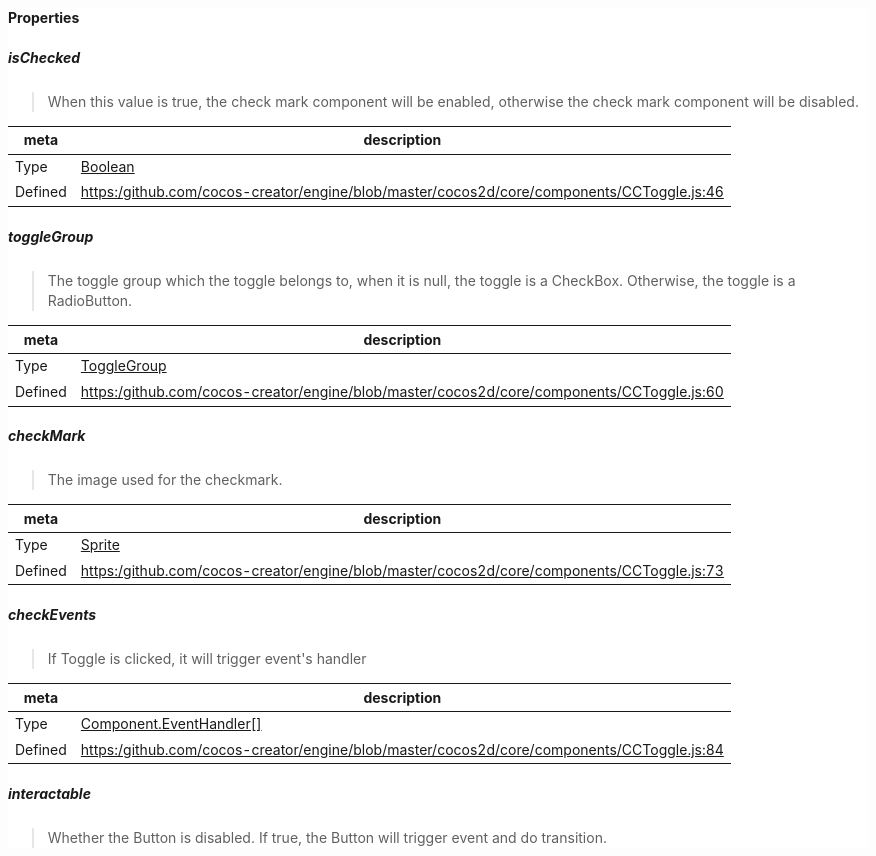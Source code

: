 
#### Properties


##### isChecked

> When this value is true, the check mark component will be enabled, otherwise
the check mark component will be disabled.

| meta | description |
|------|-------------|
| Type | <a href="https://developer.mozilla.org/en/JavaScript/Reference/Global_Objects/Boolean" class="crosslink external" target="_blank">Boolean</a> |
| Defined | [https:/github.com/cocos-creator/engine/blob/master/cocos2d/core/components/CCToggle.js:46](https:/github.com/cocos-creator/engine/blob/master/cocos2d/core/components/CCToggle.js#L46) |



##### toggleGroup

> The toggle group which the toggle belongs to, when it is null, the toggle is a CheckBox.
Otherwise, the toggle is a RadioButton.

| meta | description |
|------|-------------|
| Type | <a href="../classes/ToggleGroup.html" class="crosslink">ToggleGroup</a> |
| Defined | [https:/github.com/cocos-creator/engine/blob/master/cocos2d/core/components/CCToggle.js:60](https:/github.com/cocos-creator/engine/blob/master/cocos2d/core/components/CCToggle.js#L60) |



##### checkMark

> The image used for the checkmark.

| meta | description |
|------|-------------|
| Type | <a href="../classes/Sprite.html" class="crosslink">Sprite</a> |
| Defined | [https:/github.com/cocos-creator/engine/blob/master/cocos2d/core/components/CCToggle.js:73](https:/github.com/cocos-creator/engine/blob/master/cocos2d/core/components/CCToggle.js#L73) |



##### checkEvents

> If Toggle is clicked, it will trigger event's handler

| meta | description |
|------|-------------|
| Type | <a href="../classes/Component.EventHandler.html" class="crosslink">Component.EventHandler[]</a> |
| Defined | [https:/github.com/cocos-creator/engine/blob/master/cocos2d/core/components/CCToggle.js:84](https:/github.com/cocos-creator/engine/blob/master/cocos2d/core/components/CCToggle.js#L84) |



##### interactable

> Whether the Button is disabled.
If true, the Button will trigger event and do transition.
